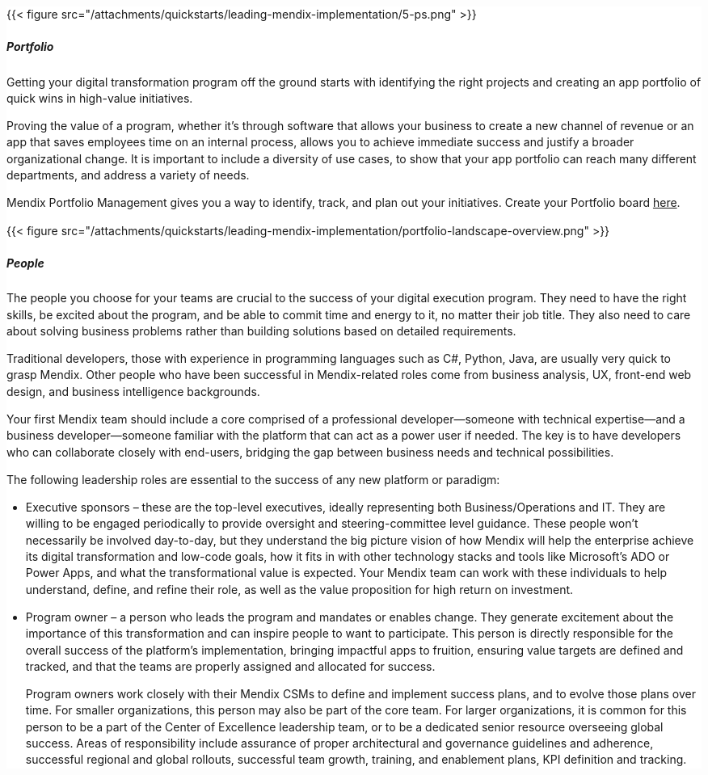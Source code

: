 {{< figure src="/attachments/quickstarts/leading-mendix-implementation/5-ps.png"  >}}

##### Portfolio

Getting your digital transformation program off the ground starts with identifying the right projects and creating an app portfolio of quick wins in high-value initiatives.

Proving the value of a program, whether it’s through software that allows your business to create a new channel of revenue or an app that saves employees time on an internal process, allows you to achieve immediate success and justify a broader organizational change. It is important to include a diversity of use cases, to show that your app portfolio can reach many different departments, and address a variety of needs.

Mendix Portfolio Management gives you a way to identify, track, and plan out your initiatives. Create your Portfolio board [here](https://portfolio.mendix.com/index.html).

{{< figure src="/attachments/quickstarts/leading-mendix-implementation/portfolio-landscape-overview.png"  >}}

##### People

The people you choose for your teams are crucial to the success of your digital execution program. They need to have the right skills, be excited about the program, and be able to commit time and energy to it, no matter their job title. They also need to care about solving business problems rather than building solutions based on detailed requirements.  

Traditional developers, those with experience in programming languages such as C#, Python, Java, are usually very quick to grasp Mendix. Other people who have been successful in Mendix-related roles come from business analysis, UX, front-end web design, and business intelligence backgrounds. 

Your first Mendix team should include a core comprised of a professional developer—someone with technical expertise—and a business developer—someone familiar with the platform that can act as a power user if needed. The key is to have developers who can collaborate closely with end-users, bridging the gap between business needs and technical possibilities.  

The following leadership roles are essential to the success of any new platform or paradigm:

* Executive sponsors – these are the top-level executives, ideally representing both Business/Operations and IT. They are willing to be engaged periodically to provide oversight and steering-committee level guidance. These people won’t necessarily be involved day-to-day, but they understand the big picture vision of how Mendix will help the enterprise achieve its digital transformation and low-code goals, how it fits in with other technology stacks and tools like Microsoft’s ADO or Power Apps, and what the transformational value is expected. Your Mendix team can work with these individuals to help understand, define, and refine their role, as well as the value proposition for high return on investment.

* Program owner – a person who leads the program and mandates or enables change. They generate excitement about the importance of this transformation and can inspire people to want to participate. This person is directly responsible for the overall success of the platform’s implementation, bringing impactful apps to fruition, ensuring value targets are defined and tracked, and that the teams are properly assigned and allocated for success.  

  Program owners work closely with their Mendix CSMs to define and implement success plans, and to evolve those plans over time. For smaller organizations, this person may also be part of the core team. For larger organizations, it is common for this person to be a part of the Center of Excellence leadership team, or to be a dedicated senior resource overseeing global success. Areas of responsibility include assurance of proper architectural and governance guidelines and adherence, successful regional and global rollouts, successful team growth, training, and enablement plans, KPI definition and tracking.
